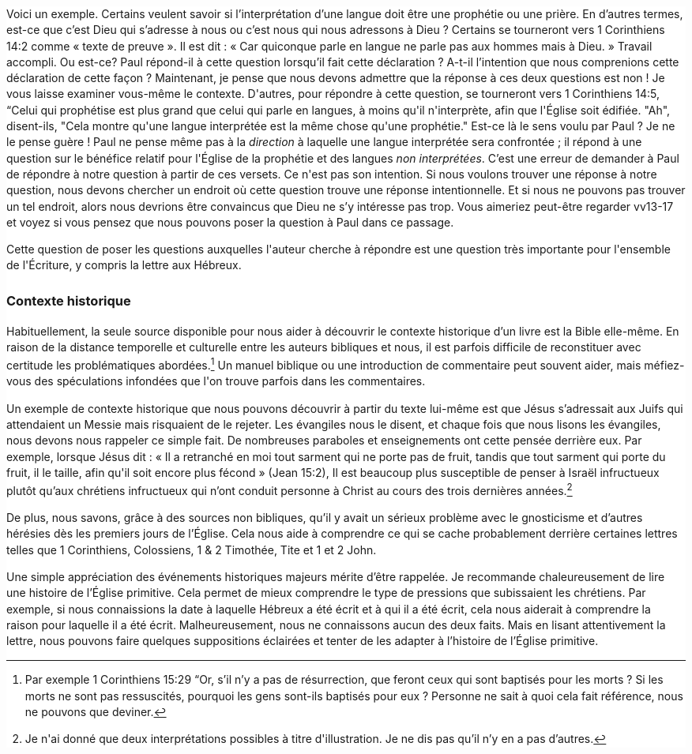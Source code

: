 [^2]: Un jour, j’ai visité une abbaye et j’ai entendu un sermon de dix minutes sur l’une des paraboles de Jésus. C'était assez extraordinaire. Il n’y avait ni illustrations, ni histoires, ni longues expositions. C'était une lecture et une application très simples et directes et cela m'a parlé plus puissamment que tout ce que j'avais entendu l'année précédente.

Voici un exemple. Certains veulent savoir si l’interprétation d’une langue doit être une prophétie ou une prière. En d’autres termes, est-ce que c’est Dieu qui s’adresse à nous ou c’est nous qui nous adressons à Dieu ? Certains se tourneront vers 1 Corinthiens 14:2 comme « texte de preuve ». Il est dit : « Car quiconque parle en langue ne parle pas aux hommes mais à Dieu. » Travail accompli. Ou est-ce? Paul répond-il à cette question lorsqu’il fait cette déclaration ? A-t-il l’intention que nous comprenions cette déclaration de cette façon ? Maintenant, je pense que nous devons admettre que la réponse à ces deux questions est non ! Je vous laisse examiner vous-même le contexte. D'autres, pour répondre à cette question, se tourneront vers 1 Corinthiens 14:5, “Celui qui prophétise est plus grand que celui qui parle en langues, à moins qu'il n'interprète, afin que l'Église soit édifiée. "Ah", disent-ils, "Cela montre qu'une langue interprétée est la même chose qu'une prophétie." Est-ce là le sens voulu par Paul ? Je ne le pense guère ! Paul ne pense même pas à la *direction* à laquelle une langue interprétée sera confrontée ; il répond à une question sur le bénéfice relatif pour l'Église de la prophétie et des langues *non interprétées*. C’est une erreur de demander à Paul de répondre à notre question à partir de ces versets. Ce n'est pas son intention. Si nous voulons trouver une réponse à notre question, nous devons chercher un endroit où cette question trouve une réponse intentionnelle. Et si nous ne pouvons pas trouver un tel endroit, alors nous devrions être convaincus que Dieu ne s’y intéresse pas trop. Vous aimeriez peut-être regarder vv13-17 et voyez si vous pensez que nous pouvons poser la question à Paul dans ce passage.

Cette question de poser les questions auxquelles l'auteur cherche à répondre est une question très importante pour l'ensemble de l'Écriture, y compris la lettre aux Hébreux.

### Contexte historique

Habituellement, la seule source disponible pour nous aider à découvrir le contexte historique d’un livre est la Bible elle-même. En raison de la distance temporelle et culturelle entre les auteurs bibliques et nous, il est parfois difficile de reconstituer avec certitude les problématiques abordées.[^3] Un manuel biblique ou une introduction de commentaire peut souvent aider, mais méfiez-vous des spéculations infondées que l'on trouve parfois dans les commentaires.

[^3]: Par exemple 1 Corinthiens 15:29 “Or, s’il n’y a pas de résurrection, que feront ceux qui sont baptisés pour les morts ? Si les morts ne sont pas ressuscités, pourquoi les gens sont-ils baptisés pour eux ? Personne ne sait à quoi cela fait référence, nous ne pouvons que deviner.

Un exemple de contexte historique que nous pouvons découvrir à partir du texte lui-même est que Jésus s’adressait aux Juifs qui attendaient un Messie mais risquaient de le rejeter. Les évangiles nous le disent, et chaque fois que nous lisons les évangiles, nous devons nous rappeler ce simple fait. De nombreuses paraboles et enseignements ont cette pensée derrière eux. Par exemple, lorsque Jésus dit : « Il a retranché en moi tout sarment qui ne porte pas de fruit, tandis que tout sarment qui porte du fruit, il le taille, afin qu'il soit encore plus fécond » (Jean 15:2), Il est beaucoup plus susceptible de penser à Israël infructueux plutôt qu’aux chrétiens infructueux qui n’ont conduit personne à Christ au cours des trois dernières années.[^4]

[^4]: Je n'ai donné que deux interprétations possibles à titre d'illustration. Je ne dis pas qu’il n’y en a pas d’autres.

De plus, nous savons, grâce à des sources non bibliques, qu’il y avait un sérieux problème avec le gnosticisme et d’autres hérésies dès les premiers jours de l’Église. Cela nous aide à comprendre ce qui se cache probablement derrière certaines lettres telles que 1 Corinthiens, Colossiens, 1 & 2 Timothée, Tite et 1 et 2 John.

Une simple appréciation des événements historiques majeurs mérite d’être rappelée. Je recommande chaleureusement de lire une histoire de l’Église primitive. Cela permet de mieux comprendre le type de pressions que subissaient les chrétiens. Par exemple, si nous connaissions la date à laquelle Hébreux a été écrit et à qui il a été écrit, cela nous aiderait à comprendre la raison pour laquelle il a été écrit. Malheureusement, nous ne connaissons aucun des deux faits. Mais en lisant attentivement la lettre, nous pouvons faire quelques suppositions éclairées et tenter de les adapter à l’histoire de l’Église primitive.


[^1]: L’Écriture peut avoir une signification historique et une signification prophétique future, comme les prophéties concernant la femme et les enfants d’Isaïe, qui sont aussi des prophéties sur le Christ. Mais ces doubles sens faisaient partie de l’intention originelle de Dieu, même si Isaïe ne le savait probablement pas.
[^5]: Moffat, *Les cinq premiers siècles de l'Église*
[^6]: Il y a aussi le contexte littéraire plus large du livre au sein des écrits non bibliques de la même période. Une telle étude dépasse les capacités de la plupart des lecteurs et n’est pas abordée ici.
[^7]: Voir Jean 6:60-66
[^8]: Mon ami a suggéré : « Paul a eu à chaque instant une compréhension et une expérience du manque de vie de son vieil homme… Paul ne pouvait rien faire à moins que Christ ne le fasse. » En fait, Paul explique simplement pourquoi il est légalement mort, et non pas qu’il mène une vie pleinement semblable à celle de Christ. Voir vv19 & 21.
[^9]: Fee, *Écouter l'Esprit dans le texte,* pp 16-18.
[^10]: Les commentaires peuvent être particulièrement utiles pour comprendre toutes les références dans les prophètes de l’Ancien Testament. Cela améliorera certainement notre compréhension des détails, mais n’ajoutera probablement pas grand-chose à notre connaissance de Dieu ou de sa volonté pour nos vies.
[^11]: Fee & Stuart, *Comment lire la Bible pour toute sa valeur*, p24
[^12]: Le commentaire biblique de l’IVP est bon pour cela.
[^13]: Frais et Stuart, p23
[^14]: Un euphémisme consiste à remplacer un mot ou une expression inoffensif par un mot culturellement indélicat, offensant ou tabou. Par exemple en Héb. 13:4 “lit conjugal »est utilisé pour désigner les rapports sexuels. Une comparaison des évangiles montre que Matthieu utilise l’euphémisme « Royaume des cieux » pour signifier « Royaume de Dieu », ce qui peut amener le lecteur à penser que Jésus parlait du ciel, alors qu’il parlait en réalité du royaume de Dieu sur terre.
[^15]: Il existe également des paraphrases, comme le *Message*, où le sens original est rendu de manière totalement libre dans la langue réceptrice, tentant de transmettre « le ton, le rythme, les événements, les idées » dans un idiome très contemporain.
[^16]: Voir la liste des abréviations à la page ?
[^17]: Le fait que l’action ou l’expérience de quelqu’un soit consignée dans la Bible ne signifie pas automatiquement que nous sommes censés suivre son exemple. Notre tendance est de supposer que nous devrions éviter les exemples des méchants et suivre l’exemple des bons. Mais pour y parvenir, nous devons encore faire preuve de jugement. David était un type bien mais nous ne devrions pas suivre son exemple de meurtre et d'adultère. De même, la toison de Gédéon n’est pas un exemple à suivre. Notre exemple est Christ, et nous devrions juger les actions des personnages bibliques par rapport à cette norme.
[^18]: Voir par exemple Deut. 28-32 pour un résumé des bénédictions et des malédictions.
[^19]: Voir 1 Cor 14
[^20]: Par exemple. Jer 29:11 “Car je connais les projets que j’ai pour toi… » est une belle promesse, et elle reflète peut-être le cœur de Dieu envers vous, mais elle ne vous a pas été donnée. J'ai été donné aux Juifs en exil, leur disant qu'ils avaient un plein 70 des années d'exil les attendaient avant que Dieu ne les ramène dans leurs foyers.